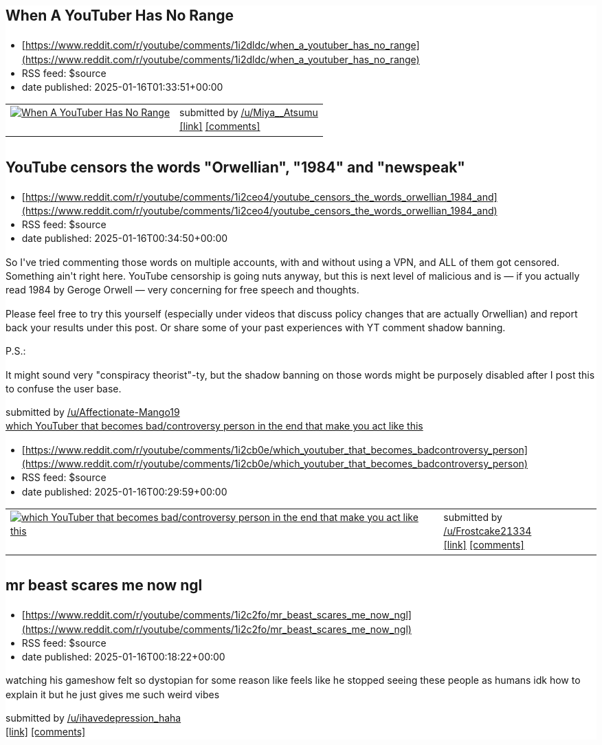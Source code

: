 ## When A YouTuber Has No Range
 - [https://www.reddit.com/r/youtube/comments/1i2dldc/when_a_youtuber_has_no_range](https://www.reddit.com/r/youtube/comments/1i2dldc/when_a_youtuber_has_no_range)
 - RSS feed: $source
 - date published: 2025-01-16T01:33:51+00:00

<table> <tr><td> <a href="https://www.reddit.com/r/youtube/comments/1i2dldc/when_a_youtuber_has_no_range/"> <img src="https://preview.redd.it/q1en725qe9de1.png?width=640&amp;crop=smart&amp;auto=webp&amp;s=4a4bebf5ec7c5c9d1a5820384d3ba5ca925836df" alt="When A YouTuber Has No Range" title="When A YouTuber Has No Range" /> </a> </td><td> &#32; submitted by &#32; <a href="https://www.reddit.com/user/Miya__Atsumu"> /u/Miya__Atsumu </a> <br/> <span><a href="https://i.redd.it/q1en725qe9de1.png">[link]</a></span> &#32; <span><a href="https://www.reddit.com/r/youtube/comments/1i2dldc/when_a_youtuber_has_no_range/">[comments]</a></span> </td></tr></table>

## YouTube censors the words "Orwellian", "1984" and "newspeak"
 - [https://www.reddit.com/r/youtube/comments/1i2ceo4/youtube_censors_the_words_orwellian_1984_and](https://www.reddit.com/r/youtube/comments/1i2ceo4/youtube_censors_the_words_orwellian_1984_and)
 - RSS feed: $source
 - date published: 2025-01-16T00:34:50+00:00

<div class="md"><p>So I&#39;ve tried commenting those words on multiple accounts, with and without using a VPN, and ALL of them got censored. Something ain&#39;t right here. YouTube censorship is going nuts anyway, but this is next level of malicious and is — if you actually read 1984 by Geroge Orwell — very concerning for free speech and thoughts.</p> <p>Please feel free to try this yourself (especially under videos that discuss policy changes that are actually Orwellian) and report back your results under this post. Or share some of your past experiences with YT comment shadow banning.</p> <p>P.S.:</p> <p>It might sound very &quot;conspiracy theorist&quot;-ty, but the shadow banning on those words might be purposely disabled after I post this to confuse the user base.</p> </div> &#32; submitted by &#32; <a href="https://www.reddit.com/user/Affectionate-Mango19"> /u/Affectionate-Mango19 </a> <br/> <span><a href="https://www.reddit.com/r/youtube/comments/

## which YouTuber that becomes bad/controversy person in the end that make you act like this
 - [https://www.reddit.com/r/youtube/comments/1i2cb0e/which_youtuber_that_becomes_badcontroversy_person](https://www.reddit.com/r/youtube/comments/1i2cb0e/which_youtuber_that_becomes_badcontroversy_person)
 - RSS feed: $source
 - date published: 2025-01-16T00:29:59+00:00

<table> <tr><td> <a href="https://www.reddit.com/r/youtube/comments/1i2cb0e/which_youtuber_that_becomes_badcontroversy_person/"> <img src="https://preview.redd.it/4yt49reu29de1.jpeg?width=320&amp;crop=smart&amp;auto=webp&amp;s=cefe8fdc20fae735f4f50efc71192299370a09df" alt="which YouTuber that becomes bad/controversy person in the end that make you act like this" title="which YouTuber that becomes bad/controversy person in the end that make you act like this" /> </a> </td><td> &#32; submitted by &#32; <a href="https://www.reddit.com/user/Frostcake21334"> /u/Frostcake21334 </a> <br/> <span><a href="https://i.redd.it/4yt49reu29de1.jpeg">[link]</a></span> &#32; <span><a href="https://www.reddit.com/r/youtube/comments/1i2cb0e/which_youtuber_that_becomes_badcontroversy_person/">[comments]</a></span> </td></tr></table>

## mr beast scares me now ngl
 - [https://www.reddit.com/r/youtube/comments/1i2c2fo/mr_beast_scares_me_now_ngl](https://www.reddit.com/r/youtube/comments/1i2c2fo/mr_beast_scares_me_now_ngl)
 - RSS feed: $source
 - date published: 2025-01-16T00:18:22+00:00

<div class="md"><p>watching his gameshow felt so dystopian for some reason like feels like he stopped seeing these people as humans idk how to explain it but he just gives me such weird vibes </p> </div> &#32; submitted by &#32; <a href="https://www.reddit.com/user/ihavedepression_haha"> /u/ihavedepression_haha </a> <br/> <span><a href="https://www.reddit.com/r/youtube/comments/1i2c2fo/mr_beast_scares_me_now_ngl/">[link]</a></span> &#32; <span><a href="https://www.reddit.com/r/youtube/comments/1i2c2fo/mr_beast_scares_me_now_ngl/">[comments]</a></span>
